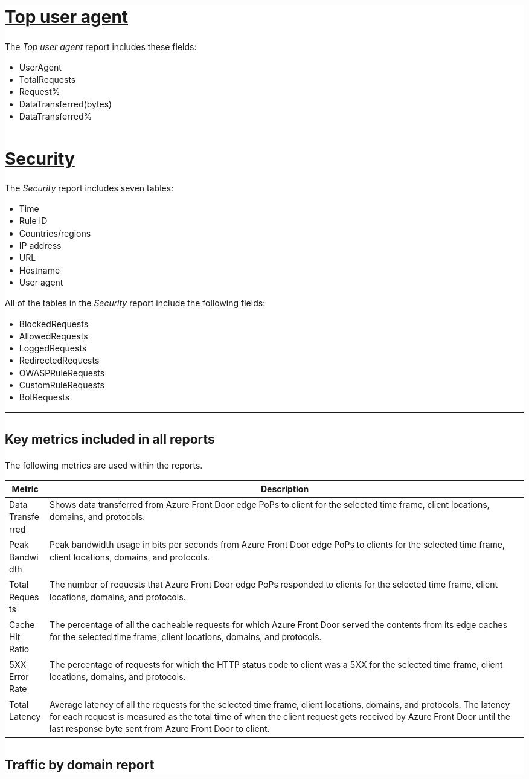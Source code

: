# [Top user agent](#tab/topuser-agent)

The *Top user agent* report includes these fields:

* UserAgent 
* TotalRequests 
* Request% 
* DataTransferred(bytes) 
* DataTransferred% 

# [Security](#tab/security)

The *Security* report includes seven tables:

* Time
* Rule ID
* Countries/regions
* IP address
* URL
* Hostname
* User agent

All of the tables in the *Security* report include the following fields:  

* BlockedRequests 
* AllowedRequests 
* LoggedRequests 
* RedirectedRequests 
* OWASPRuleRequests 
* CustomRuleRequests 
* BotRequests 

---

## Key metrics included in all reports

The following metrics are used within the reports.

| Metric | Description |
|---------|---------|
| Data Transferred | Shows data transferred from Azure Front Door edge PoPs to client for the selected time frame, client locations, domains, and protocols. |
| Peak Bandwidth | Peak bandwidth usage in bits per seconds from Azure Front Door edge PoPs to clients for the selected time frame, client locations, domains, and protocols. | 
| Total Requests | The number of requests that Azure Front Door edge PoPs responded to clients for the selected time frame, client locations, domains, and protocols. |
| Cache Hit Ratio | The percentage of all the cacheable requests for which Azure Front Door served the contents from its edge caches for the selected time frame, client locations, domains, and protocols. |
| 5XX Error Rate | The percentage of requests for which the HTTP status code to client was a 5XX for the selected time frame, client locations, domains, and protocols. |
| Total Latency | Average latency of all the requests for the selected time frame, client locations, domains, and protocols. The latency for each request is measured as the total time of when the client request gets received by Azure Front Door until the last response byte sent from Azure Front Door to client. |

## Traffic by domain report
